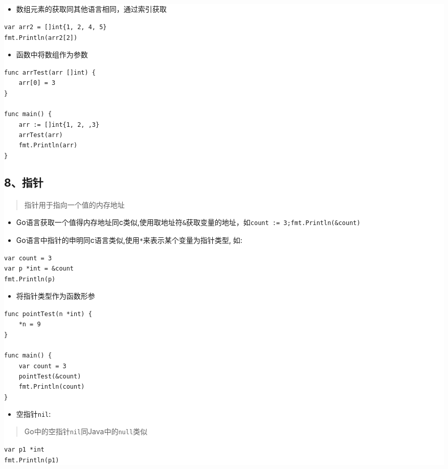-   数组元素的获取同其他语言相同，通过索引获取

```cgo
var arr2 = []int{1, 2, 4, 5}
fmt.Println(arr2[2])
```

-   函数中将数组作为参数

```cgo
func arrTest(arr []int) {
	arr[0] = 3
}

func main() {
    arr := []int{1, 2, ,3}
    arrTest(arr)
    fmt.Println(arr)
}
```

## 8、指针

> 指针用于指向一个值的内存地址

-   Go语言获取一个值得内存地址同c类似,使用取地址符`&`获取变量的地址，如`count := 3;fmt.Println(&count)`

-   Go语言中指针的申明同c语言类似,使用`*`来表示某个变量为指针类型, 如:

```cgo
var count = 3
var p *int = &count
fmt.Println(p)
```

-   将指针类型作为函数形参

```cgo
func pointTest(n *int) {
	*n = 9
}

func main() {
	var count = 3
	pointTest(&count)
	fmt.Println(count)
}
```

-   空指针`nil`:

> Go中的空指针`nil`同Java中的`null`类似

```cgo
var p1 *int
fmt.Println(p1)
```

